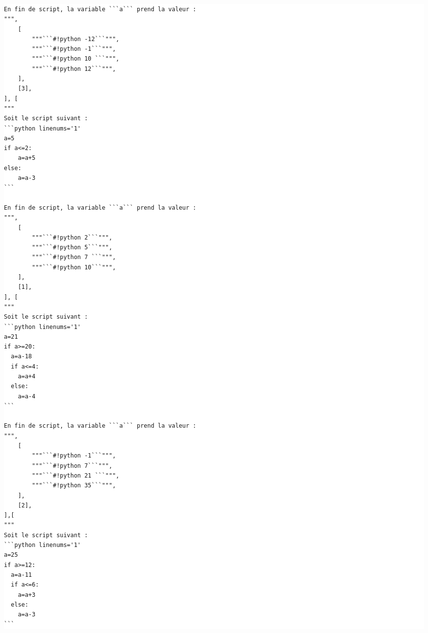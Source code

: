 	En fin de script, la variable ```a``` prend la valeur :
    """,
        [
            """```#!python -12```""",
            """```#!python -1```""",
            """```#!python 10 ```""",
            """```#!python 12```""",
        ],
        [3],
    ], [
    """ 
	Soit le script suivant :
	```python linenums='1'
	a=5
	if a<=2:
		a=a+5
	else:
		a=a-3
	```
	
	En fin de script, la variable ```a``` prend la valeur :
    """,
        [
            """```#!python 2```""",
            """```#!python 5```""",
            """```#!python 7 ```""",
            """```#!python 10```""",
        ],
        [1],
    ], [
    """ 
	Soit le script suivant :
	```python linenums='1'
	a=21
	if a>=20:
	  a=a-18
	  if a<=4:
		a=a+4
	  else:
		a=a-4
	```
	
	En fin de script, la variable ```a``` prend la valeur :
    """,
        [
            """```#!python -1```""",
            """```#!python 7```""",
            """```#!python 21 ```""",
            """```#!python 35```""",
        ],
        [2],
    ],[
    """ 
	Soit le script suivant :
	```python linenums='1'
	a=25
	if a>=12:
	  a=a-11
	  if a<=6:
		a=a+3
	  else:
		a=a-3
	```
	

[^1]:  _too long; didn’t read_ pour trop long; pas lu. 